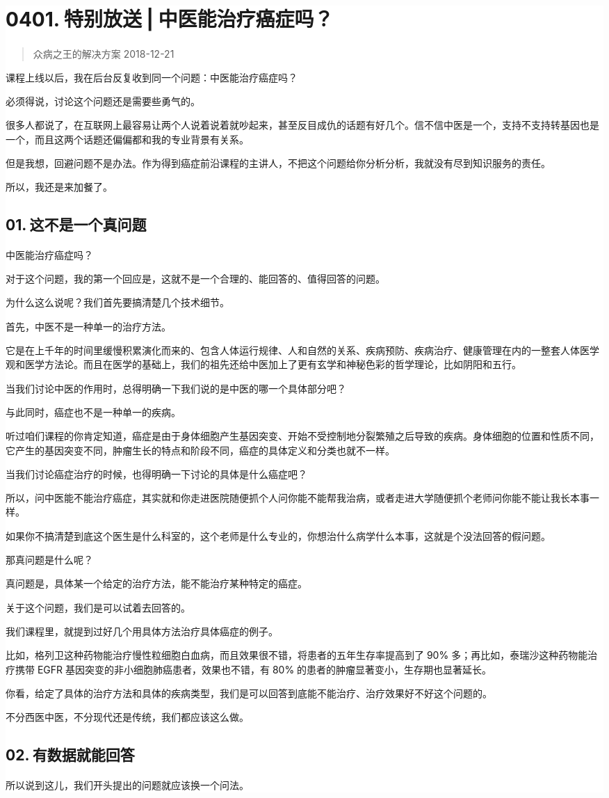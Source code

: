 # 0401. 特别放送 | 中医能治疗癌症吗？
> 众病之王的解决方案
2018-12-21

课程上线以后，我在后台反复收到同一个问题：中医能治疗癌症吗？

必须得说，讨论这个问题还是需要些勇气的。

很多人都说了，在互联网上最容易让两个人说着说着就吵起来，甚至反目成仇的话题有好几个。信不信中医是一个，支持不支持转基因也是一个，而且这两个话题还偏偏都和我的专业背景有关系。

但是我想，回避问题不是办法。作为得到癌症前沿课程的主讲人，不把这个问题给你分析分析，我就没有尽到知识服务的责任。

所以，我还是来加餐了。

## 01. 这不是一个真问题

中医能治疗癌症吗？

对于这个问题，我的第一个回应是，这就不是一个合理的、能回答的、值得回答的问题。

为什么这么说呢？我们首先要搞清楚几个技术细节。

首先，中医不是一种单一的治疗方法。

它是在上千年的时间里缓慢积累演化而来的、包含人体运行规律、人和自然的关系、疾病预防、疾病治疗、健康管理在内的一整套人体医学观和医学方法论。而且在医学的基础上，我们的祖先还给中医加上了更有玄学和神秘色彩的哲学理论，比如阴阳和五行。

当我们讨论中医的作用时，总得明确一下我们说的是中医的哪一个具体部分吧？

与此同时，癌症也不是一种单一的疾病。

听过咱们课程的你肯定知道，癌症是由于身体细胞产生基因突变、开始不受控制地分裂繁殖之后导致的疾病。身体细胞的位置和性质不同，它产生的基因突变不同，肿瘤生长的特点和阶段不同，癌症的具体定义和分类也就不一样。

当我们讨论癌症治疗的时候，也得明确一下讨论的具体是什么癌症吧？

所以，问中医能不能治疗癌症，其实就和你走进医院随便抓个人问你能不能帮我治病，或者走进大学随便抓个老师问你能不能让我长本事一样。

如果你不搞清楚到底这个医生是什么科室的，这个老师是什么专业的，你想治什么病学什么本事，这就是个没法回答的假问题。

那真问题是什么呢？

真问题是，具体某一个给定的治疗方法，能不能治疗某种特定的癌症。

关于这个问题，我们是可以试着去回答的。

我们课程里，就提到过好几个用具体方法治疗具体癌症的例子。

比如，格列卫这种药物能治疗慢性粒细胞白血病，而且效果很不错，将患者的五年生存率提高到了 90% 多；再比如，泰瑞沙这种药物能治疗携带 EGFR 基因突变的非小细胞肺癌患者，效果也不错，有 80% 的患者的肿瘤显著变小，生存期也显著延长。

你看，给定了具体的治疗方法和具体的疾病类型，我们是可以回答到底能不能治疗、治疗效果好不好这个问题的。

不分西医中医，不分现代还是传统，我们都应该这么做。

## 02. 有数据就能回答

所以说到这儿，我们开头提出的问题就应该换一个问法。
